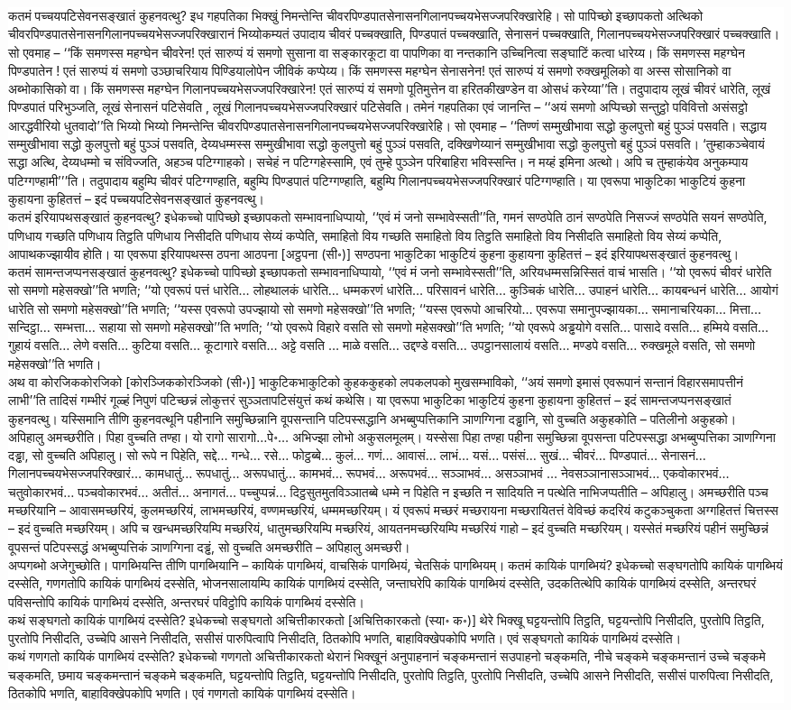 कतमं पच्चयपटिसेवनसङ्खातं कुहनवत्थु? इध गहपतिका भिक्खुं निमन्तेन्ति चीवरपिण्डपातसेनासनगिलानपच्चयभेसज्जपरिक्खारेहि। सो पापिच्छो इच्छापकतो अत्थिको चीवरपिण्डपातसेनासनगिलानपच्चयभेसज्जपरिक्खारानं भिय्योकम्यतं उपादाय चीवरं पच्चक्खाति, पिण्डपातं पच्चक्खाति, सेनासनं पच्चक्खाति, गिलानपच्चयभेसज्जपरिक्खारं पच्चक्खाति। सो एवमाह – ‘‘किं समणस्स महग्घेन चीवरेन! एतं सारुप्पं यं समणो सुसाना वा सङ्कारकूटा वा पापणिका वा नन्तकानि उच्चिनित्वा सङ्घाटिं कत्वा धारेय्य। किं समणस्स महग्घेन पिण्डपातेन ! एतं सारुप्पं यं समणो उञ्छाचरियाय पिण्डियालोपेन जीविकं कप्पेय्य। किं समणस्स महग्घेन सेनासनेन! एतं सारुप्पं यं समणो रुक्खमूलिको वा अस्स सोसानिको वा अब्भोकासिको वा। किं समणस्स महग्घेन गिलानपच्चयभेसज्जपरिक्खारेन! एतं सारुप्पं यं समणो पूतिमुत्तेन वा हरितकीखण्डेन वा ओसधं करेय्या’’ति। तदुपादाय लूखं चीवरं धारेति, लूखं पिण्डपातं परिभुञ्जति, लूखं सेनासनं पटिसेवति , लूखं गिलानपच्चयभेसज्जपरिक्खारं पटिसेवति। तमेनं गहपतिका एवं जानन्ति – ‘‘अयं समणो अप्पिच्छो सन्तुट्ठो पविवित्तो असंसट्ठो आरद्धवीरियो धुतवादो’’ति भिय्यो भिय्यो निमन्तेन्ति चीवरपिण्डपातसेनासनगिलानपच्चयभेसज्जपरिक्खारेहि। सो एवमाह – ‘‘तिण्णं सम्मुखीभावा सद्धो कुलपुत्तो बहुं पुञ्ञं पसवति। सद्धाय सम्मुखीभावा सद्धो कुलपुत्तो बहुं पुञ्ञं पसवति, देय्यधम्मस्स सम्मुखीभावा सद्धो कुलपुत्तो बहुं पुञ्ञं पसवति, दक्खिणेय्यानं सम्मुखीभावा सद्धो कुलपुत्तो बहुं पुञ्ञं पसवति। ‘तुम्हाकञ्चेवायं सद्धा अत्थि, देय्यधम्मो च संविज्जति, अहञ्च पटिग्गाहको। सचेहं न पटिग्गहेस्सामि, एवं तुम्हे पुञ्ञेन परिबाहिरा भविस्सन्ति। न मय्हं इमिना अत्थो। अपि च तुम्हाकंयेव अनुकम्पाय पटिग्गण्हामी’’’ति। तदुपादाय बहुम्पि चीवरं पटिग्गण्हाति, बहुम्पि पिण्डपातं पटिग्गण्हाति, बहुम्पि गिलानपच्चयभेसज्जपरिक्खारं पटिग्गण्हाति। या एवरूपा भाकुटिका भाकुटियं कुहना कुहायना कुहितत्तं – इदं पच्चयपटिसेवनसङ्खातं कुहनवत्थु।  
कतमं इरियापथसङ्खातं कुहनवत्थु? इधेकच्चो पापिच्छो इच्छापकतो सम्भावनाधिप्पायो, ‘‘एवं मं जनो सम्भावेस्सती’’ति, गमनं सण्ठपेति ठानं सण्ठपेति निसज्जं सण्ठपेति सयनं सण्ठपेति, पणिधाय गच्छति पणिधाय तिट्ठति पणिधाय निसीदति पणिधाय सेय्यं कप्पेति, समाहितो विय गच्छति समाहितो विय तिट्ठति समाहितो विय निसीदति समाहितो विय सेय्यं कप्पेति, आपाथकज्झायीव होति। या एवरूपा इरियापथस्स ठपना आठपना [अट्ठपना (सी॰)] सण्ठपना भाकुटिका भाकुटियं कुहना कुहायना कुहितत्तं – इदं इरियापथसङ्खातं कुहनवत्थु।  
कतमं सामन्तजप्पनसङ्खातं कुहनवत्थु? इधेकच्चो पापिच्छो इच्छापकतो सम्भावनाधिप्पायो, ‘‘एवं मं जनो सम्भावेस्सती’’ति, अरियधम्मसन्निस्सितं वाचं भासति। ‘‘यो एवरूपं चीवरं धारेति सो समणो महेसक्खो’’ति भणति; ‘‘यो एवरूपं पत्तं धारेति… लोहथालकं धारेति… धम्मकरणं धारेति… परिसावनं धारेति… कुञ्चिकं धारेति… उपाहनं धारेति… कायबन्धनं धारेति… आयोगं धारेति सो समणो महेसक्खो’’ति भणति; ‘‘यस्स एवरूपो उपज्झायो सो समणो महेसक्खो’’ति भणति; ‘‘यस्स एवरूपो आचरियो… एवरूपा समानुपज्झायका… समानाचरियका… मित्ता… सन्दिट्ठा… सम्भत्ता… सहाया सो समणो महेसक्खो’’ति भणति; ‘‘यो एवरूपे विहारे वसति सो समणो महेसक्खो’’ति भणति; ‘‘यो एवरूपे अड्ढयोगे वसति… पासादे वसति… हम्मिये वसति… गुहायं वसति… लेणे वसति… कुटिया वसति… कूटागारे वसति… अट्टे वसति … माळे वसति… उद्दण्डे वसति… उपट्ठानसालायं वसति… मण्डपे वसति… रुक्खमूले वसति, सो समणो महेसक्खो’’ति भणति।  
अथ वा कोरजिककोरजिको [कोरञ्जिककोरञ्जिको (सी॰)] भाकुटिकभाकुटिको कुहककुहको लपकलपको मुखसम्भाविको, ‘‘अयं समणो इमासं एवरूपानं सन्तानं विहारसमापत्तीनं लाभी’’ति तादिसं गम्भीरं गूळ्हं निपुणं पटिच्छन्नं लोकुत्तरं सुञ्ञतापटिसंयुत्तं कथं कथेसि। या एवरूपा भाकुटिका भाकुटियं कुहना कुहायना कुहितत्तं – इदं सामन्तजप्पनसङ्खातं कुहनवत्थु। यस्सिमानि तीणि कुहनवत्थूनि पहीनानि समुच्छिन्नानि वूपसन्तानि पटिपस्सद्धानि अभब्बुप्पत्तिकानि ञाणग्गिना दड्ढानि, सो वुच्चति अकुहकोति – पतिलीनो अकुहको।  
अपिहालु अमच्छरीति। पिहा वुच्चति तण्हा। यो रागो सारागो…पे॰… अभिज्झा लोभो अकुसलमूलम्। यस्सेसा पिहा तण्हा पहीना समुच्छिन्ना वूपसन्ता पटिपस्सद्धा अभब्बुप्पत्तिका ञाणग्गिना दड्ढा, सो वुच्चति अपिहालु। सो रूपे न पिहेति, सद्दे… गन्धे… रसे… फोट्ठब्बे… कुलं… गणं… आवासं… लाभं… यसं… पसंसं… सुखं… चीवरं… पिण्डपातं… सेनासनं… गिलानपच्चयभेसज्जपरिक्खारं… कामधातुं… रूपधातुं… अरूपधातुं… कामभवं… रूपभवं… अरूपभवं… सञ्ञाभवं… असञ्ञाभवं … नेवसञ्ञानासञ्ञाभवं… एकवोकारभवं… चतुवोकारभवं… पञ्चवोकारभवं… अतीतं… अनागतं… पच्चुप्पन्नं… दिट्ठसुतमुतविञ्ञातब्बे धम्मे न पिहेति न इच्छति न सादियति न पत्थेति नाभिजप्पतीति – अपिहालु। अमच्छरीति पञ्च मच्छरियानि – आवासमच्छरियं, कुलमच्छरियं, लाभमच्छरियं, वण्णमच्छरियं, धम्ममच्छरियम्। यं एवरूपं मच्छरं मच्छरायना मच्छरायितत्तं वेविच्छं कदरियं कटुकञ्चुकता अग्गहितत्तं चित्तस्स – इदं वुच्चति मच्छरियम्। अपि च खन्धमच्छरियम्पि मच्छरियं, धातुमच्छरियम्पि मच्छरियं, आयतनमच्छरियम्पि मच्छरियं गाहो – इदं वुच्चति मच्छरियम्। यस्सेतं मच्छरियं पहीनं समुच्छिन्नं वूपसन्तं पटिपस्सद्धं अभब्बुप्पत्तिकं ञाणग्गिना दड्ढं, सो वुच्चति अमच्छरीति – अपिहालु अमच्छरी।  
अप्पगब्भो अजेगुच्छोति। पागब्भियन्ति तीणि पागब्भियानि – कायिकं पागब्भियं, वाचसिकं पागब्भियं, चेतसिकं पागब्भियम्। कतमं कायिकं पागब्भियं? इधेकच्चो सङ्घगतोपि कायिकं पागब्भियं दस्सेति, गणगतोपि कायिकं पागब्भियं दस्सेति, भोजनसालायम्पि कायिकं पागब्भियं दस्सेति, जन्ताघरेपि कायिकं पागब्भियं दस्सेति, उदकतित्थेपि कायिकं पागब्भियं दस्सेति, अन्तरघरं पविसन्तोपि कायिकं पागब्भियं दस्सेति, अन्तरघरं पविट्ठोपि कायिकं पागब्भियं दस्सेति।  
कथं सङ्घगतो कायिकं पागब्भियं दस्सेति? इधेकच्चो सङ्घगतो अचित्तीकारकतो [अचित्तिकारकतो (स्या॰ क॰)] थेरे भिक्खू घट्टयन्तोपि तिट्ठति, घट्टयन्तोपि निसीदति, पुरतोपि तिट्ठति, पुरतोपि निसीदति, उच्चेपि आसने निसीदति, ससीसं पारुपित्वापि निसीदति, ठितकोपि भणति, बाहाविक्खेपकोपि भणति। एवं सङ्घगतो कायिकं पागब्भियं दस्सेति।  
कथं गणगतो कायिकं पागब्भियं दस्सेति? इधेकच्चो गणगतो अचित्तीकारकतो थेरानं भिक्खूनं अनुपाहनानं चङ्कमन्तानं सउपाहनो चङ्कमति, नीचे चङ्कमे चङ्कमन्तानं उच्चे चङ्कमे चङ्कमति, छमाय चङ्कमन्तानं चङ्कमे चङ्कमति, घट्टयन्तोपि तिट्ठति, घट्टयन्तोपि निसीदति, पुरतोपि तिट्ठति, पुरतोपि निसीदति, उच्चेपि आसने निसीदति, ससीसं पारुपित्वा निसीदति, ठितकोपि भणति, बाहाविक्खेपकोपि भणति। एवं गणगतो कायिकं पागब्भियं दस्सेति।  